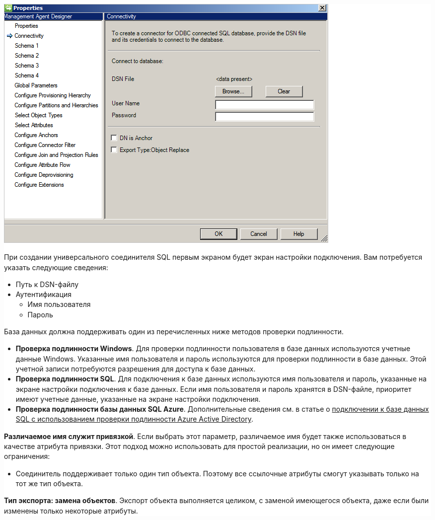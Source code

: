 ![Создание соединителя](./media/active-directory-aadconnectsync-connector-genericsql/connectivity.png)

При создании универсального соединителя SQL первым экраном будет экран настройки подключения. Вам потребуется указать следующие сведения:

- Путь к DSN-файлу
- Аутентификация
    - Имя пользователя
    - Пароль

База данных должна поддерживать один из перечисленных ниже методов проверки подлинности.

- **Проверка подлинности Windows**. Для проверки подлинности пользователя в базе данных используются учетные данные Windows. Указанные имя пользователя и пароль используются для проверки подлинности в базе данных. Этой учетной записи потребуются разрешения для доступа к базе данных.
- **Проверка подлинности SQL**. Для подключения к базе данных используются имя пользователя и пароль, указанные на экране настройки подключения к базе данных. Если имя пользователя и пароль хранятся в DSN-файле, приоритет имеют учетные данные, указанные на экране настройки подключения.
- **Проверка подлинности базы данных SQL Azure**. Дополнительные сведения см. в статье о [подключении к базе данных SQL с использованием проверки подлинности Azure Active Directory](..\sql-database\sql-database-aad-authentication.md).

**Различаемое имя служит привязкой**. Если выбрать этот параметр, различаемое имя будет также использоваться в качестве атрибута привязки. Этот подход можно использовать для простой реализации, но он имеет следующие ограничения:

-   Соединитель поддерживает только один тип объекта. Поэтому все ссылочные атрибуты смогут указывать только на тот же тип объекта.

**Тип экспорта: замена объектов**. Экспорт объекта выполняется целиком, с заменой имеющегося объекта, даже если были изменены только некоторые атрибуты.
